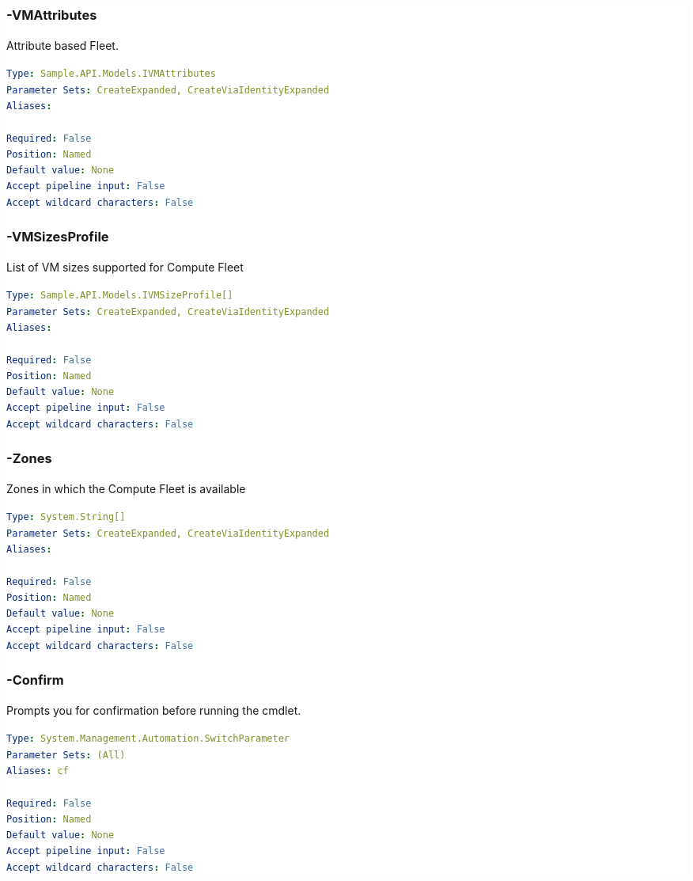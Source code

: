 ### -VMAttributes
Attribute based Fleet.

```yaml
Type: Sample.API.Models.IVMAttributes
Parameter Sets: CreateExpanded, CreateViaIdentityExpanded
Aliases:

Required: False
Position: Named
Default value: None
Accept pipeline input: False
Accept wildcard characters: False
```

### -VMSizesProfile
List of VM sizes supported for Compute Fleet

```yaml
Type: Sample.API.Models.IVMSizeProfile[]
Parameter Sets: CreateExpanded, CreateViaIdentityExpanded
Aliases:

Required: False
Position: Named
Default value: None
Accept pipeline input: False
Accept wildcard characters: False
```

### -Zones
Zones in which the Compute Fleet is available

```yaml
Type: System.String[]
Parameter Sets: CreateExpanded, CreateViaIdentityExpanded
Aliases:

Required: False
Position: Named
Default value: None
Accept pipeline input: False
Accept wildcard characters: False
```

### -Confirm
Prompts you for confirmation before running the cmdlet.

```yaml
Type: System.Management.Automation.SwitchParameter
Parameter Sets: (All)
Aliases: cf

Required: False
Position: Named
Default value: None
Accept pipeline input: False
Accept wildcard characters: False
```
